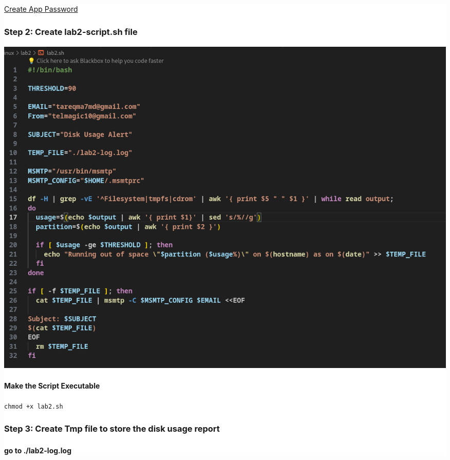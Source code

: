 [Create App Password](https://arnaudr.io/2020/08/24/send-emails-from-your-terminal-with-msmtp/)

### Step 2: Create lab2-script.sh file

<img src="./screenshots/Screenshot from 2024-06-24 05-43-48.png" width="1000" >

#### Make the Script Executable
```
chmod +x lab2.sh
```

### Step 3: Create Tmp file to store the disk usage report

#### go to ./lab2-log.log
